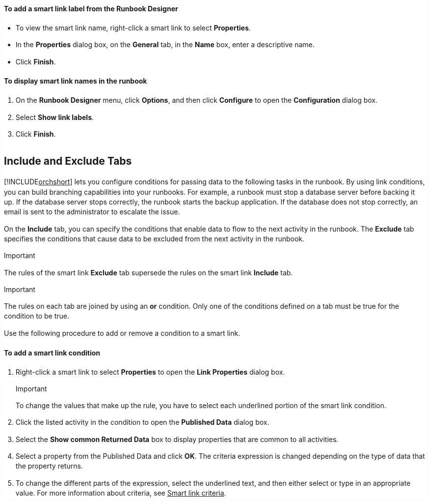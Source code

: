 #### To add a smart link label from the Runbook Designer

-   To view the smart link name, right\-click a smart link to select **Properties**.

-   In the **Properties** dialog box, on the **General** tab, in the **Name** box, enter a descriptive name.

-   Click **Finish**.

#### To display smart link names in the runbook

1.  On the **Runbook Designer** menu, click **Options**, and then click **Configure** to open the **Configuration** dialog box.

2.  Select **Show link labels**.

3.  Click **Finish**.

## Include and Exclude Tabs
[!INCLUDE[orchshort](Token/orchshort_md.md)] lets you configure conditions for passing data to the following tasks in the runbook. By using link conditions, you can build branching capabilities into your runbooks. For example, a runbook must stop a database server before backing it up. If the database server stops correctly, the runbook starts the backup application. If the database does not stop correctly, an email is sent to the administrator to escalate the issue.

On the **Include** tab, you can specify the conditions that enable data to flow to the next activity in the runbook. The **Exclude** tab specifies the conditions that cause data to be excluded from the next activity in the runbook.

> [!IMPORTANT]
> The rules of the smart link **Exclude** tab supersede the rules on the smart link **Include** tab.

> [!IMPORTANT]
> The rules on each tab are joined by using an **or** condition. Only one of the conditions defined on a tab must be true for the condition to be true.

Use the following procedure to add or remove a condition to a smart link.

#### To add a smart link condition

1.  Right\-click a smart link to select **Properties** to open the **Link Properties** dialog box.

    > [!IMPORTANT]
    > To change the values that make up the rule, you have to select each underlined portion of the smart link condition.

2.  Click the listed activity in the condition to open the **Published Data** dialog box.

3.  Select the **Show common Returned Data** box to display properties that are common to all activities.

4.  Select a property from the Published Data and click **OK**. The criteria expression is changed depending on the type of data that the property returns.

5.  To change the different parts of the expression, select the underlined text, and then either select or type in an appropriate value. For more information about criteria, see [Smart link criteria](Smart-Links.md#BMK_Smartlinkcriteria).
